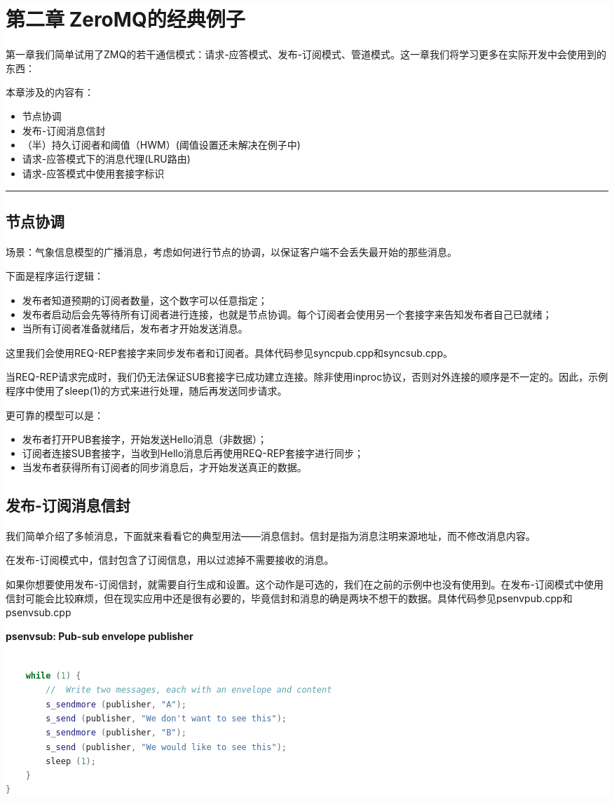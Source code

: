 
# 第二章 ZeroMQ的经典例子
第一章我们简单试用了ZMQ的若干通信模式：请求-应答模式、发布-订阅模式、管道模式。这一章我们将学习更多在实际开发中会使用到的东西：

本章涉及的内容有：

* 节点协调
* 发布-订阅消息信封
* （半）持久订阅者和阈值（HWM）(阈值设置还未解决在例子中)
*  请求-应答模式下的消息代理(LRU路由)
*  请求-应答模式中使用套接字标识

---

## 节点协调

场景：气象信息模型的广播消息，考虑如何进行节点的协调，以保证客户端不会丢失最开始的那些消息。

下面是程序运行逻辑：
* 发布者知道预期的订阅者数量，这个数字可以任意指定；
* 发布者启动后会先等待所有订阅者进行连接，也就是节点协调。每个订阅者会使用另一个套接字来告知发布者自己已就绪；
* 当所有订阅者准备就绪后，发布者才开始发送消息。

这里我们会使用REQ-REP套接字来同步发布者和订阅者。具体代码参见syncpub.cpp和syncsub.cpp。

当REQ-REP请求完成时，我们仍无法保证SUB套接字已成功建立连接。除非使用inproc协议，否则对外连接的顺序是不一定的。因此，示例程序中使用了sleep(1)的方式来进行处理，随后再发送同步请求。

更可靠的模型可以是：

* 发布者打开PUB套接字，开始发送Hello消息（非数据）；
* 订阅者连接SUB套接字，当收到Hello消息后再使用REQ-REP套接字进行同步；
* 当发布者获得所有订阅者的同步消息后，才开始发送真正的数据。

## 发布-订阅消息信封

我们简单介绍了多帧消息，下面就来看看它的典型用法——消息信封。信封是指为消息注明来源地址，而不修改消息内容。

在发布-订阅模式中，信封包含了订阅信息，用以过滤掉不需要接收的消息。

如果你想要使用发布-订阅信封，就需要自行生成和设置。这个动作是可选的，我们在之前的示例中也没有使用到。在发布-订阅模式中使用信封可能会比较麻烦，但在现实应用中还是很有必要的，毕竟信封和消息的确是两块不想干的数据。具体代码参见psenvpub.cpp和psenvsub.cpp

**psenvsub: Pub-sub envelope publisher**

```c++

    while (1) {
        //  Write two messages, each with an envelope and content
        s_sendmore (publisher, "A");
        s_send (publisher, "We don't want to see this");
        s_sendmore (publisher, "B");
        s_send (publisher, "We would like to see this");
        sleep (1);
    }
}
```
